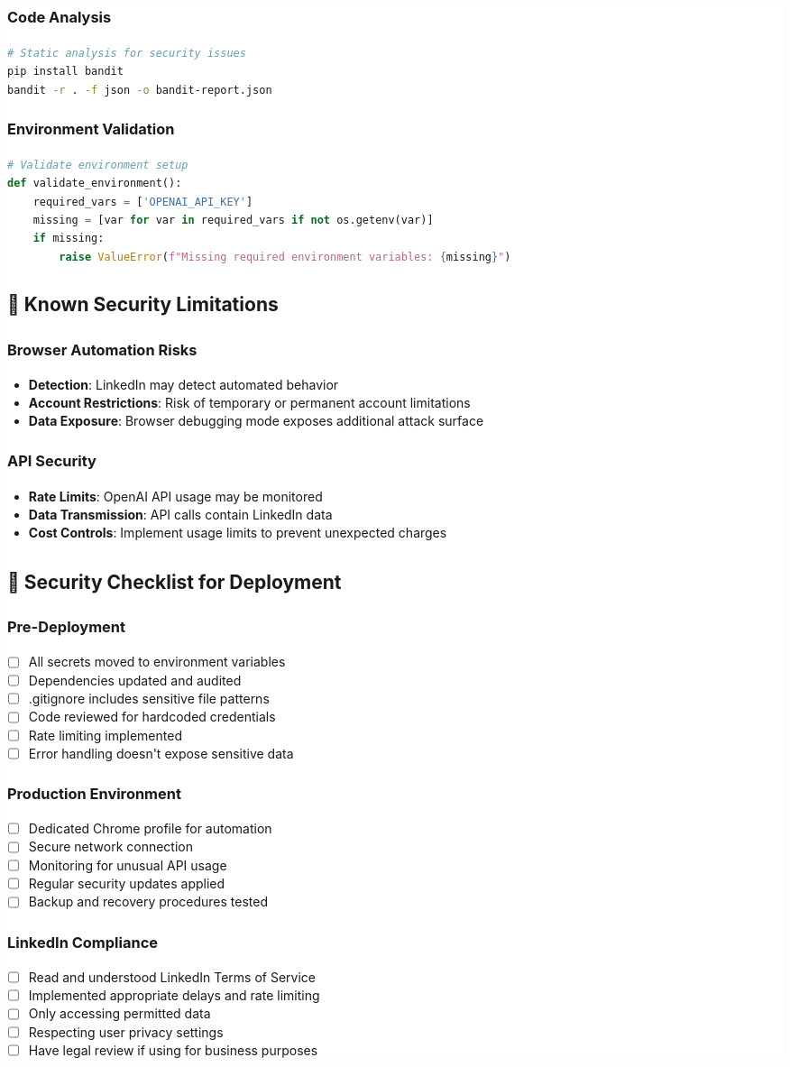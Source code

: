 ### Code Analysis
```bash
# Static analysis for security issues
pip install bandit
bandit -r . -f json -o bandit-report.json
```

### Environment Validation
```python
# Validate environment setup
def validate_environment():
    required_vars = ['OPENAI_API_KEY']
    missing = [var for var in required_vars if not os.getenv(var)]
    if missing:
        raise ValueError(f"Missing required environment variables: {missing}")
```

## 🚫 Known Security Limitations

### Browser Automation Risks
- **Detection**: LinkedIn may detect automated behavior
- **Account Restrictions**: Risk of temporary or permanent account limitations
- **Data Exposure**: Browser debugging mode exposes additional attack surface

### API Security
- **Rate Limits**: OpenAI API usage may be monitored
- **Data Transmission**: API calls contain LinkedIn data
- **Cost Controls**: Implement usage limits to prevent unexpected charges

## 📝 Security Checklist for Deployment

### Pre-Deployment
- [ ] All secrets moved to environment variables
- [ ] Dependencies updated and audited
- [ ] .gitignore includes sensitive file patterns
- [ ] Code reviewed for hardcoded credentials
- [ ] Rate limiting implemented
- [ ] Error handling doesn't expose sensitive data

### Production Environment
- [ ] Dedicated Chrome profile for automation
- [ ] Secure network connection
- [ ] Monitoring for unusual API usage
- [ ] Regular security updates applied
- [ ] Backup and recovery procedures tested

### LinkedIn Compliance
- [ ] Read and understood LinkedIn Terms of Service
- [ ] Implemented appropriate delays and rate limiting
- [ ] Only accessing permitted data
- [ ] Respecting user privacy settings
- [ ] Have legal review if using for business purposes
